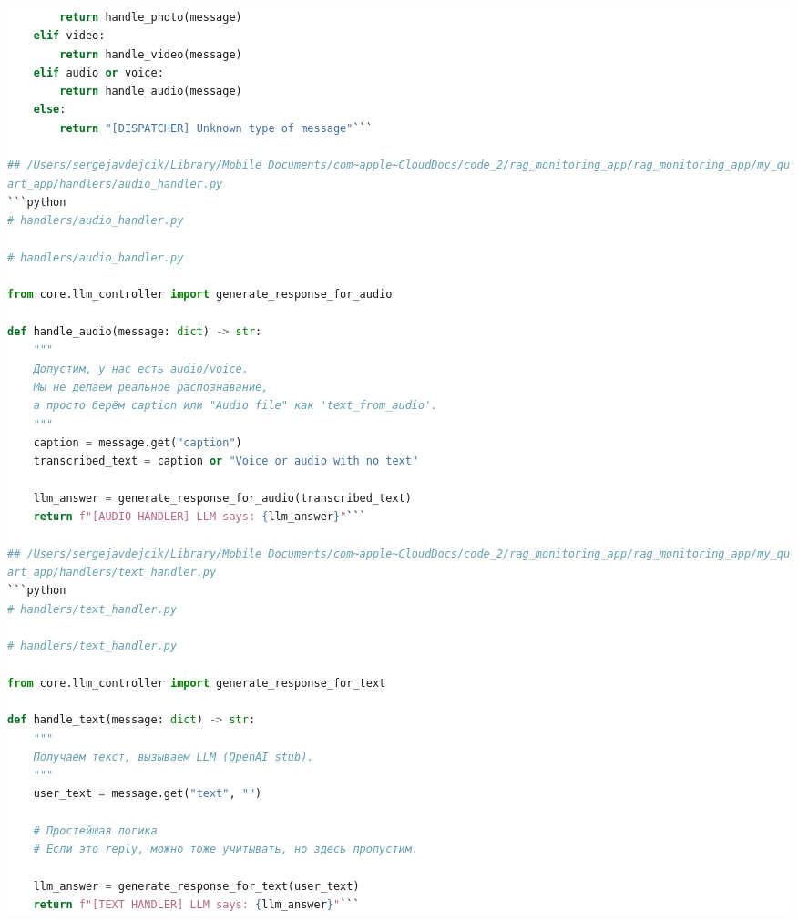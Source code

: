 ```python
        return handle_photo(message)
    elif video:
        return handle_video(message)
    elif audio or voice:
        return handle_audio(message)
    else:
        return "[DISPATCHER] Unknown type of message"```

## /Users/sergejavdejcik/Library/Mobile Documents/com~apple~CloudDocs/code_2/rag_monitoring_app/rag_monitoring_app/my_quart_app/handlers/audio_handler.py
```python
# handlers/audio_handler.py

# handlers/audio_handler.py

from core.llm_controller import generate_response_for_audio

def handle_audio(message: dict) -> str:
    """
    Допустим, у нас есть audio/voice.
    Мы не делаем реальное распознавание,
    а просто берём caption или "Audio file" как 'text_from_audio'.
    """
    caption = message.get("caption")
    transcribed_text = caption or "Voice or audio with no text"
    
    llm_answer = generate_response_for_audio(transcribed_text)
    return f"[AUDIO HANDLER] LLM says: {llm_answer}"```

## /Users/sergejavdejcik/Library/Mobile Documents/com~apple~CloudDocs/code_2/rag_monitoring_app/rag_monitoring_app/my_quart_app/handlers/text_handler.py
```python
# handlers/text_handler.py

# handlers/text_handler.py

from core.llm_controller import generate_response_for_text

def handle_text(message: dict) -> str:
    """
    Получаем текст, вызываем LLM (OpenAI stub).
    """
    user_text = message.get("text", "")
    
    # Простейшая логика
    # Если это reply, можно тоже учитывать, но здесь пропустим.
    
    llm_answer = generate_response_for_text(user_text)
    return f"[TEXT HANDLER] LLM says: {llm_answer}"```


